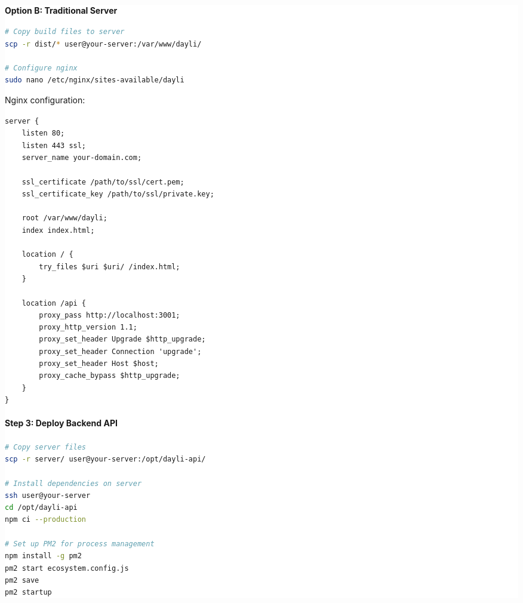 **Option B: Traditional Server**

```bash
# Copy build files to server
scp -r dist/* user@your-server:/var/www/dayli/

# Configure nginx
sudo nano /etc/nginx/sites-available/dayli
```

Nginx configuration:
```nginx
server {
    listen 80;
    listen 443 ssl;
    server_name your-domain.com;

    ssl_certificate /path/to/ssl/cert.pem;
    ssl_certificate_key /path/to/ssl/private.key;

    root /var/www/dayli;
    index index.html;

    location / {
        try_files $uri $uri/ /index.html;
    }

    location /api {
        proxy_pass http://localhost:3001;
        proxy_http_version 1.1;
        proxy_set_header Upgrade $http_upgrade;
        proxy_set_header Connection 'upgrade';
        proxy_set_header Host $host;
        proxy_cache_bypass $http_upgrade;
    }
}
```

#### Step 3: Deploy Backend API

```bash
# Copy server files
scp -r server/ user@your-server:/opt/dayli-api/

# Install dependencies on server
ssh user@your-server
cd /opt/dayli-api
npm ci --production

# Set up PM2 for process management
npm install -g pm2
pm2 start ecosystem.config.js
pm2 save
pm2 startup
```
